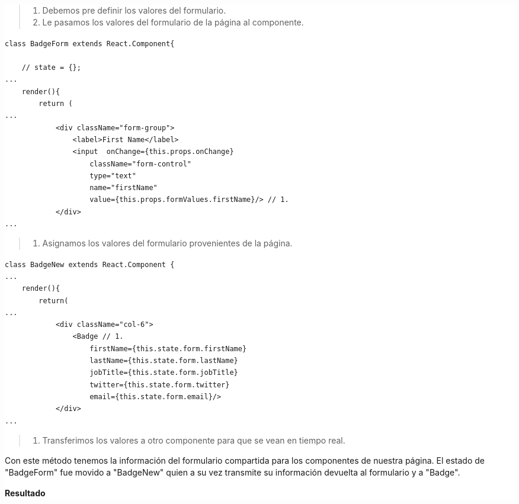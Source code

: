 > 1. Debemos pre definir los valores del formulario.
> 2. Le pasamos los valores del formulario de la página al componente.



```react
class BadgeForm extends React.Component{

    // state = {};
...
    render(){
        return (
...
            <div className="form-group">
                <label>First Name</label>
                <input  onChange={this.props.onChange} 
                    className="form-control" 
                    type="text" 
                    name="firstName"
                    value={this.props.formValues.firstName}/> // 1.
            </div>
...
```

> 1. Asignamos los valores del formulario provenientes de la página.



```react
class BadgeNew extends React.Component {
...
    render(){
        return(
...
            <div className="col-6">
                <Badge // 1.
                    firstName={this.state.form.firstName} 
                    lastName={this.state.form.lastName} 
                    jobTitle={this.state.form.jobTitle} 
                    twitter={this.state.form.twitter}
                    email={this.state.form.email}/>
            </div>
...
```

> 1. Transferimos los valores a otro componente para que se vean en tiempo real.



Con este método tenemos la información del formulario compartida para los componentes de nuestra página. El estado de "BadgeForm" fue movido a "BadgeNew" quien a su vez transmite su información devuelta al formulario y a "Badge".

**Resultado**

